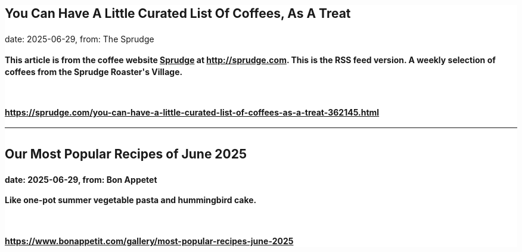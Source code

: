 ## You Can Have A Little Curated List Of Coffees, As A Treat

date: 2025-06-29, from: The Sprudge

<strong>This article is from the coffee website <a href="http://sprudge.com">Sprudge</a> at <a href="http://sprudge.com">http://sprudge.com</a>. This is the RSS feed version. A weekly selection of coffees from the Sprudge Roaster's Village. 

<br> 

<https://sprudge.com/you-can-have-a-little-curated-list-of-coffees-as-a-treat-362145.html>

---

## Our Most Popular Recipes of June 2025

date: 2025-06-29, from: Bon Appetet

Like one-pot summer vegetable pasta and hummingbird cake. 

<br> 

<https://www.bonappetit.com/gallery/most-popular-recipes-june-2025>

